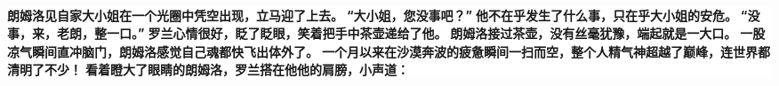 **朗姆洛见自家大小姐在一个光圈中凭空出现，立马迎了上去。**
**“大小姐，您没事吧？”**
**他不在乎发生了什么事，只在乎大小姐的安危。**
**“没事，来，老朗，整一口。”**
**罗兰心情很好，眨了眨眼，笑着把手中茶壶递给了他。**
**朗姆洛接过茶壶，没有丝毫犹豫，端起就是一大口。**
**一股凉气瞬间直冲脑门，朗姆洛感觉自己魂都快飞出体外了。**
**一个月以来在沙漠奔波的疲惫瞬间一扫而空，整个人精气神超越了巅峰，连世界都清明了不少！**
**看着瞪大了眼睛的朗姆洛，罗兰搭在他他的肩膀，小声道：**
